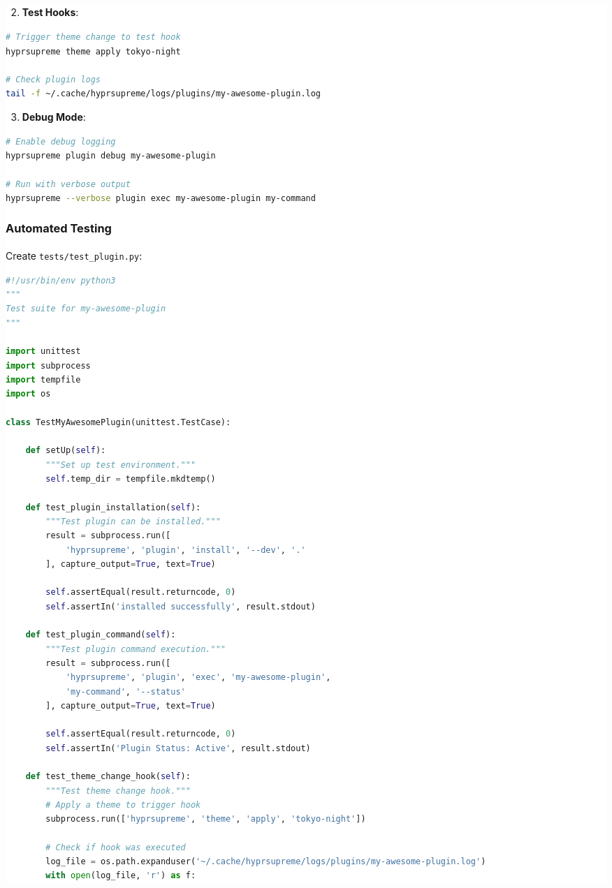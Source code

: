2. **Test Hooks**:
```bash
# Trigger theme change to test hook
hyprsupreme theme apply tokyo-night

# Check plugin logs
tail -f ~/.cache/hyprsupreme/logs/plugins/my-awesome-plugin.log
```

3. **Debug Mode**:
```bash
# Enable debug logging
hyprsupreme plugin debug my-awesome-plugin

# Run with verbose output
hyprsupreme --verbose plugin exec my-awesome-plugin my-command
```

### **Automated Testing**

Create `tests/test_plugin.py`:

```python
#!/usr/bin/env python3
"""
Test suite for my-awesome-plugin
"""

import unittest
import subprocess
import tempfile
import os

class TestMyAwesomePlugin(unittest.TestCase):
    
    def setUp(self):
        """Set up test environment."""
        self.temp_dir = tempfile.mkdtemp()
        
    def test_plugin_installation(self):
        """Test plugin can be installed."""
        result = subprocess.run([
            'hyprsupreme', 'plugin', 'install', '--dev', '.'
        ], capture_output=True, text=True)
        
        self.assertEqual(result.returncode, 0)
        self.assertIn('installed successfully', result.stdout)
    
    def test_plugin_command(self):
        """Test plugin command execution."""
        result = subprocess.run([
            'hyprsupreme', 'plugin', 'exec', 'my-awesome-plugin', 
            'my-command', '--status'
        ], capture_output=True, text=True)
        
        self.assertEqual(result.returncode, 0)
        self.assertIn('Plugin Status: Active', result.stdout)
    
    def test_theme_change_hook(self):
        """Test theme change hook."""
        # Apply a theme to trigger hook
        subprocess.run(['hyprsupreme', 'theme', 'apply', 'tokyo-night'])
        
        # Check if hook was executed
        log_file = os.path.expanduser('~/.cache/hyprsupreme/logs/plugins/my-awesome-plugin.log')
        with open(log_file, 'r') as f:
```